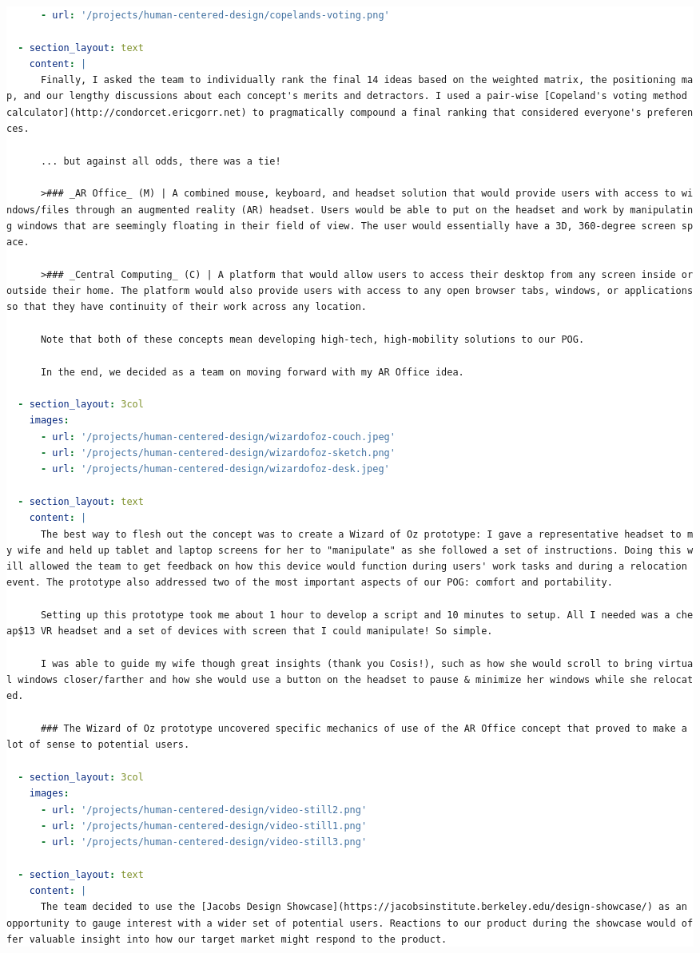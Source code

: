```yaml
      - url: '/projects/human-centered-design/copelands-voting.png'

  - section_layout: text
    content: |
      Finally, I asked the team to individually rank the final 14 ideas based on the weighted matrix, the positioning map, and our lengthy discussions about each concept's merits and detractors. I used a pair-wise [Copeland's voting method calculator](http://condorcet.ericgorr.net) to pragmatically compound a final ranking that considered everyone's preferences.

      ... but against all odds, there was a tie!
      
      >### _AR Office_ (M) | A combined mouse, keyboard, and headset solution that would provide users with access to windows/files through an augmented reality (AR) headset. Users would be able to put on the headset and work by manipulating windows that are seemingly floating in their field of view. The user would essentially have a 3D, 360-degree screen space.

      >### _Central Computing_ (C) | A platform that would allow users to access their desktop from any screen inside or outside their home. The platform would also provide users with access to any open browser tabs, windows, or applications so that they have continuity of their work across any location.

      Note that both of these concepts mean developing high-tech, high-mobility solutions to our POG.

      In the end, we decided as a team on moving forward with my AR Office idea.

  - section_layout: 3col
    images:
      - url: '/projects/human-centered-design/wizardofoz-couch.jpeg'
      - url: '/projects/human-centered-design/wizardofoz-sketch.png'
      - url: '/projects/human-centered-design/wizardofoz-desk.jpeg'

  - section_layout: text
    content: |
      The best way to flesh out the concept was to create a Wizard of Oz prototype: I gave a representative headset to my wife and held up tablet and laptop screens for her to "manipulate" as she followed a set of instructions. Doing this will allowed the team to get feedback on how this device would function during users' work tasks and during a relocation event. The prototype also addressed two of the most important aspects of our POG: comfort and portability.

      Setting up this prototype took me about 1 hour to develop a script and 10 minutes to setup. All I needed was a cheap$13 VR headset and a set of devices with screen that I could manipulate! So simple.

      I was able to guide my wife though great insights (thank you Cosis!), such as how she would scroll to bring virtual windows closer/farther and how she would use a button on the headset to pause & minimize her windows while she relocated.

      ### The Wizard of Oz prototype uncovered specific mechanics of use of the AR Office concept that proved to make a lot of sense to potential users.

  - section_layout: 3col
    images:
      - url: '/projects/human-centered-design/video-still2.png'
      - url: '/projects/human-centered-design/video-still1.png'
      - url: '/projects/human-centered-design/video-still3.png'

  - section_layout: text
    content: |
      The team decided to use the [Jacobs Design Showcase](https://jacobsinstitute.berkeley.edu/design-showcase/) as an opportunity to gauge interest with a wider set of potential users. Reactions to our product during the showcase would offer valuable insight into how our target market might respond to the product.
```